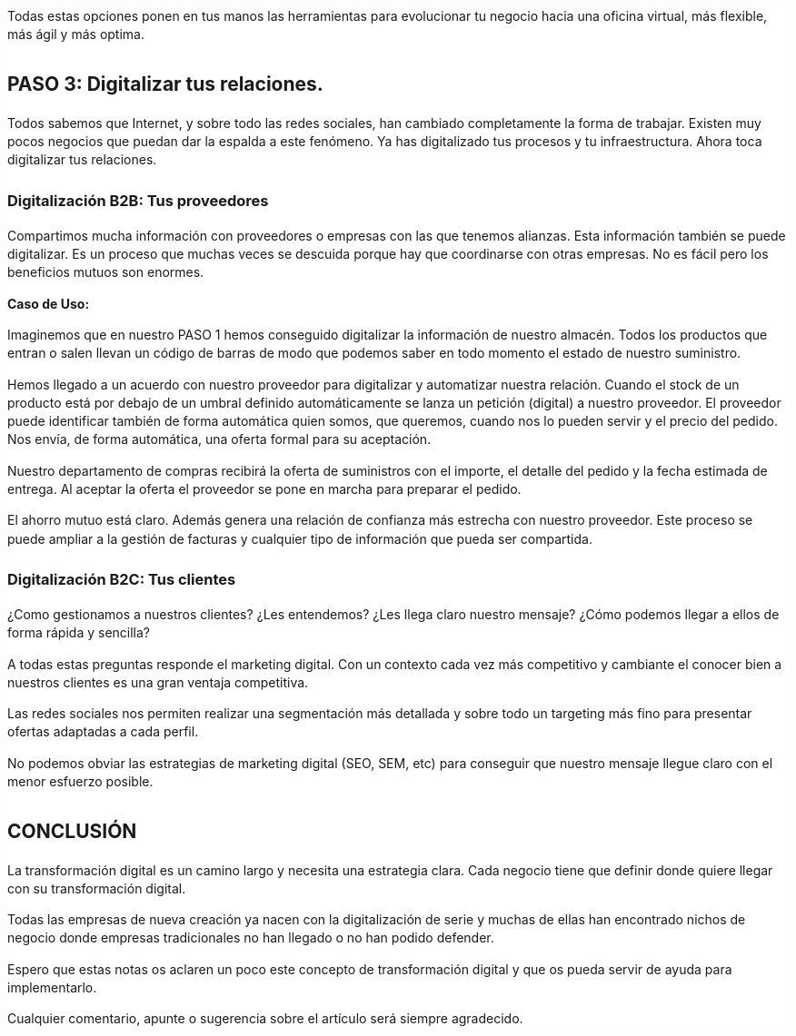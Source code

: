 Todas estas opciones ponen en tus manos las herramientas para evolucionar tu negocio hacia una oficina virtual, más flexible, más ágil y más optima.

## PASO 3: Digitalizar tus relaciones.

Todos sabemos que Internet, y sobre todo las redes sociales, han cambiado completamente la forma de trabajar. Existen muy pocos negocios que puedan dar la espalda a este fenómeno. Ya has digitalizado tus procesos y tu infraestructura. Ahora toca digitalizar tus relaciones.
### Digitalización B2B: Tus proveedores
Compartimos mucha información con proveedores o empresas con las que tenemos alianzas. Esta información también se puede digitalizar. Es un proceso que muchas veces se descuida porque hay que coordinarse con otras empresas. No es fácil pero los beneficios mutuos son enormes.

**Caso de Uso:**

Imaginemos que en nuestro PASO 1 hemos conseguido digitalizar la información de nuestro almacén. Todos los productos que entran o salen llevan un código de barras de modo que podemos saber en todo momento el estado de nuestro suministro.

Hemos llegado a un acuerdo con nuestro proveedor para digitalizar y automatizar nuestra relación. Cuando el stock de un producto está por debajo de un umbral definido automáticamente se lanza un petición (digital) a nuestro proveedor. El proveedor puede identificar también de forma automática quien somos, que queremos, cuando nos lo pueden servir y el precio del pedido. Nos envía, de forma automática, una oferta formal para su aceptación.

Nuestro departamento de compras recibirá la oferta de suministros con el importe, el detalle del pedido y la fecha estimada de entrega. Al aceptar la oferta el proveedor se pone en marcha para preparar el pedido.

El ahorro mutuo está claro. Además genera una relación de confianza más estrecha con nuestro proveedor. Este proceso se puede ampliar a la gestión de facturas y cualquier tipo de información que pueda ser compartida.


### Digitalización B2C: Tus clientes

¿Como gestionamos a nuestros clientes? ¿Les entendemos? ¿Les llega claro nuestro mensaje? ¿Cómo podemos llegar a ellos de forma rápida y sencilla?

A todas estas preguntas responde el marketing digital. Con un contexto cada vez más competitivo y cambiante el conocer bien a nuestros clientes es una gran ventaja competitiva.

Las redes sociales nos permiten realizar una segmentación más detallada y sobre todo un targeting más fino para presentar ofertas adaptadas a cada perfil.

No podemos obviar las estrategias de marketing digital (SEO, SEM, etc) para conseguir que nuestro mensaje llegue claro con el menor esfuerzo posible.

## CONCLUSIÓN

La transformación digital es un camino largo y necesita una estrategia clara. Cada negocio tiene que definir donde quiere llegar con su transformación digital.

Todas las empresas de nueva creación ya nacen con la digitalización de serie y muchas de ellas han encontrado nichos de negocio donde empresas tradicionales no han llegado o no han podido defender.

Espero que estas notas os aclaren un poco este concepto de transformación digital y que os pueda servir de ayuda para implementarlo.

Cualquier comentario, apunte o sugerencia sobre el artículo será siempre agradecido.



